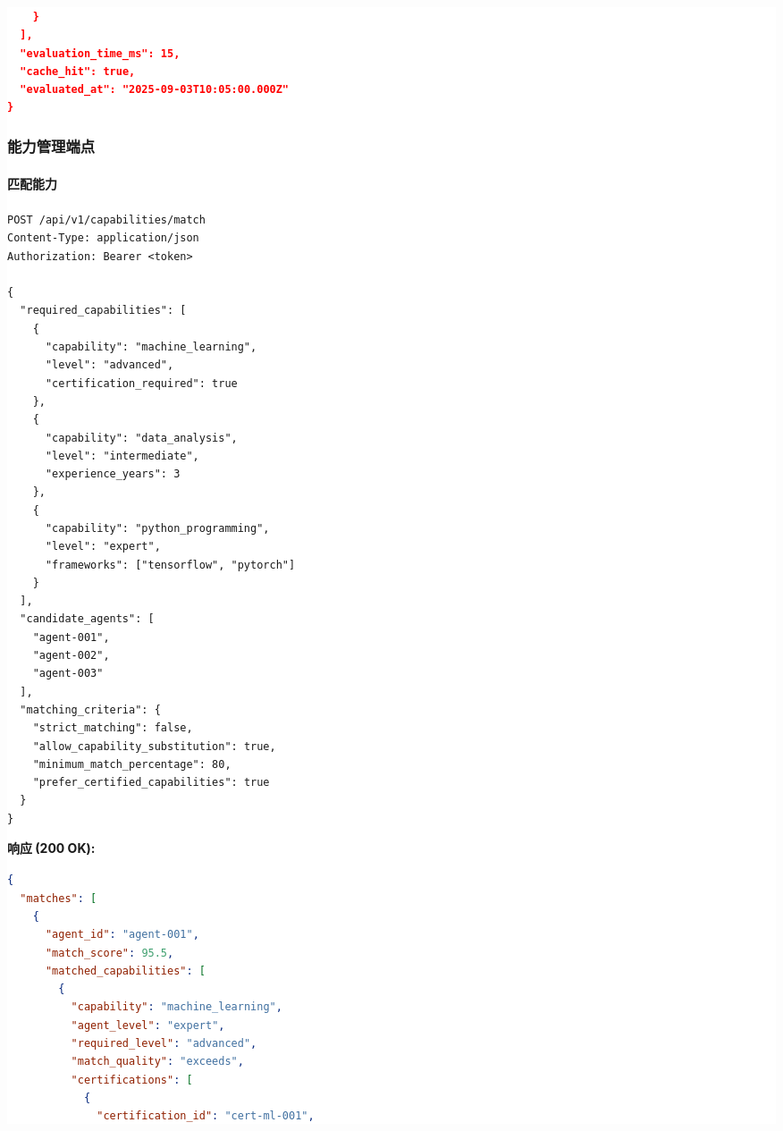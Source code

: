 ```json
    }
  ],
  "evaluation_time_ms": 15,
  "cache_hit": true,
  "evaluated_at": "2025-09-03T10:05:00.000Z"
}
```

### **能力管理端点**

#### **匹配能力**
```http
POST /api/v1/capabilities/match
Content-Type: application/json
Authorization: Bearer <token>

{
  "required_capabilities": [
    {
      "capability": "machine_learning",
      "level": "advanced",
      "certification_required": true
    },
    {
      "capability": "data_analysis",
      "level": "intermediate",
      "experience_years": 3
    },
    {
      "capability": "python_programming",
      "level": "expert",
      "frameworks": ["tensorflow", "pytorch"]
    }
  ],
  "candidate_agents": [
    "agent-001",
    "agent-002",
    "agent-003"
  ],
  "matching_criteria": {
    "strict_matching": false,
    "allow_capability_substitution": true,
    "minimum_match_percentage": 80,
    "prefer_certified_capabilities": true
  }
}
```

**响应 (200 OK):**
```json
{
  "matches": [
    {
      "agent_id": "agent-001",
      "match_score": 95.5,
      "matched_capabilities": [
        {
          "capability": "machine_learning",
          "agent_level": "expert",
          "required_level": "advanced",
          "match_quality": "exceeds",
          "certifications": [
            {
              "certification_id": "cert-ml-001",
```